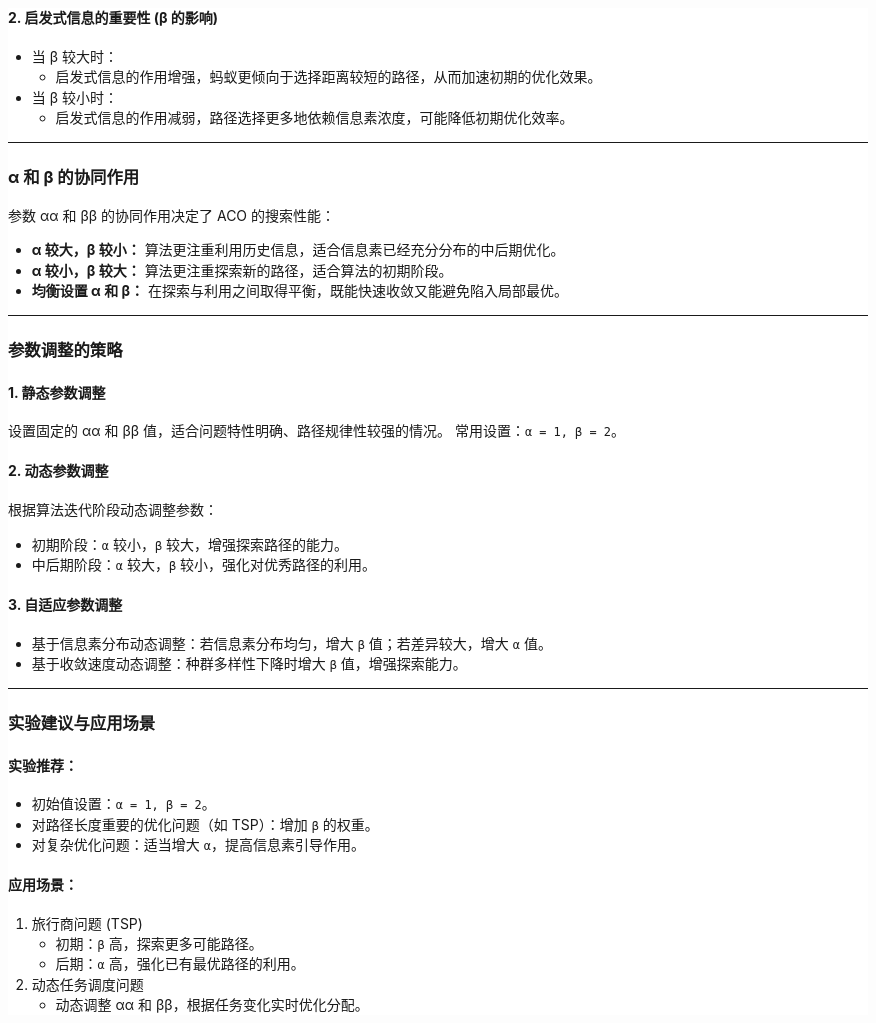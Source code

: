 #### 2. 启发式信息的重要性 (β 的影响)

- 当 β 较大时：
  - 启发式信息的作用增强，蚂蚁更倾向于选择距离较短的路径，从而加速初期的优化效果。
- 当 β 较小时：
  - 启发式信息的作用减弱，路径选择更多地依赖信息素浓度，可能降低初期优化效率。

------

### **α 和 β 的协同作用**

参数 αα 和 ββ 的协同作用决定了 ACO 的搜索性能：

- **α 较大，β 较小：** 算法更注重利用历史信息，适合信息素已经充分分布的中后期优化。
- **α 较小，β 较大：** 算法更注重探索新的路径，适合算法的初期阶段。
- **均衡设置 α 和 β：** 在探索与利用之间取得平衡，既能快速收敛又能避免陷入局部最优。

------

### **参数调整的策略**

#### 1. 静态参数调整

设置固定的 αα 和 ββ 值，适合问题特性明确、路径规律性较强的情况。
 常用设置：`α = 1, β = 2`。

#### 2. 动态参数调整

根据算法迭代阶段动态调整参数：

- 初期阶段：`α` 较小，`β` 较大，增强探索路径的能力。
- 中后期阶段：`α` 较大，`β` 较小，强化对优秀路径的利用。

#### 3. 自适应参数调整

- 基于信息素分布动态调整：若信息素分布均匀，增大 `β` 值；若差异较大，增大 `α` 值。
- 基于收敛速度动态调整：种群多样性下降时增大 `β` 值，增强探索能力。

------

### **实验建议与应用场景**

#### 实验推荐：

- 初始值设置：`α = 1, β = 2`。
- 对路径长度重要的优化问题（如 TSP）：增加 `β` 的权重。
- 对复杂优化问题：适当增大 `α`，提高信息素引导作用。

#### 应用场景：

1. 旅行商问题 (TSP)
   - 初期：`β` 高，探索更多可能路径。
   - 后期：`α` 高，强化已有最优路径的利用。
2. 动态任务调度问题
   - 动态调整 αα 和 ββ，根据任务变化实时优化分配。
